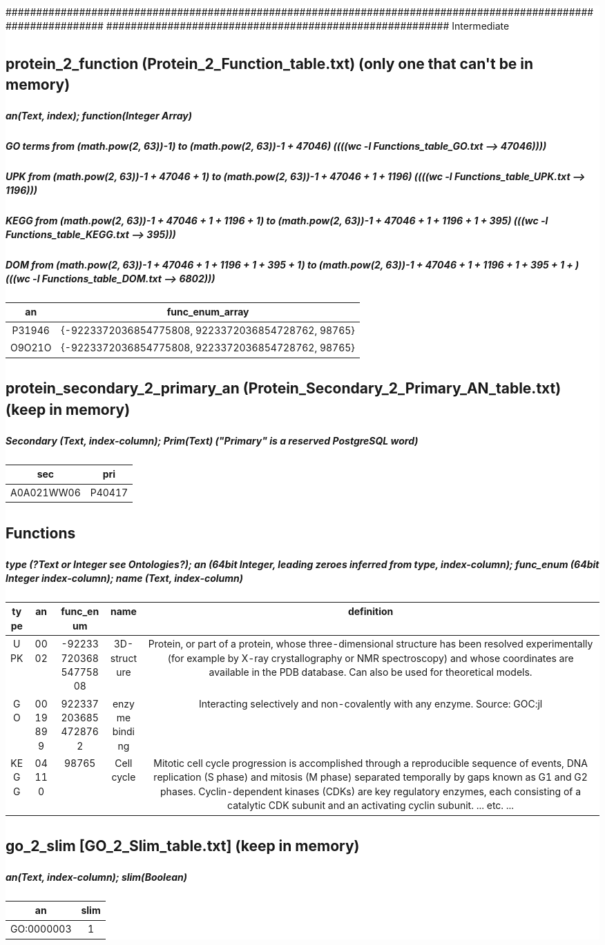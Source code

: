 ################################################################################################################
######################################################## Intermediate
## protein_2_function (Protein_2_Function_table.txt) (only one that can't be in memory)
##### an(Text, index); function(Integer Array) 
##### GO terms from (math.pow(2, 63))*-1) to (math.pow(2, 63))*-1 + 47046) ((((wc -l Functions_table_GO.txt --> 47046)))) 
##### UPK from (math.pow(2, 63))*-1 + 47046 + 1) to (math.pow(2, 63))*-1 + 47046 + 1 + 1196)  ((((wc -l Functions_table_UPK.txt --> 1196)))
##### KEGG from (math.pow(2, 63))*-1 + 47046 + 1 + 1196 + 1) to (math.pow(2, 63))*-1 + 47046 + 1 + 1196 + 1 + 395) (((wc -l Functions_table_KEGG.txt --> 395)))
##### DOM from (math.pow(2, 63))*-1 + 47046 + 1 + 1196 + 1 + 395 + 1) to (math.pow(2, 63))*-1 + 47046 + 1 + 1196 + 1 + 395 + 1 + ) (((wc -l Functions_table_DOM.txt --> 6802)))
| an | func_enum_array |
|:---:|:---:|
| P31946 | {-9223372036854775808, 9223372036854728762, 98765} |
| O9O21O | {-9223372036854775808, 9223372036854728762, 98765} |

## protein_secondary_2_primary_an (Protein_Secondary_2_Primary_AN_table.txt) (keep in memory)
##### Secondary (Text, index-column); Prim(Text) ("Primary" is a reserved PostgreSQL word)
| sec | pri |
|:---:|:---:|
| A0A021WW06 | P40417 |

## Functions
#####  type (?Text or Integer see Ontologies?); an (64bit Integer, leading zeroes inferred from type, index-column); func_enum (64bit Integer index-column); name (Text, index-column)
| type | an | func_enum | name | definition |
|:---:|:---:|:---:|:---:|:---:|
| UPK | 0002 | -9223372036854775808 | 3D-structure | Protein, or part of a protein, whose three-dimensional structure has been resolved experimentally (for example by X-ray crystallography or NMR spectroscopy) and whose coordinates are available in the PDB database. Can also be used for theoretical models. |
| GO | 0019899 | 9223372036854728762 | enzyme binding | Interacting selectively and non-covalently with any enzyme. Source: GOC:jl |
| KEGG | 04110 | 98765 | Cell cycle | Mitotic cell cycle progression is accomplished through a reproducible sequence of events, DNA replication (S phase) and mitosis (M phase) separated temporally by gaps known as G1 and G2 phases. Cyclin-dependent kinases (CDKs) are key regulatory enzymes, each consisting of a catalytic CDK subunit and an activating cyclin subunit. ... etc. ... |

## go_2_slim [GO_2_Slim_table.txt] (keep in memory)
##### an(Text, index-column); slim(Boolean)
| an | slim |
|:---:|:---:|
| GO:0000003 | 1 |
